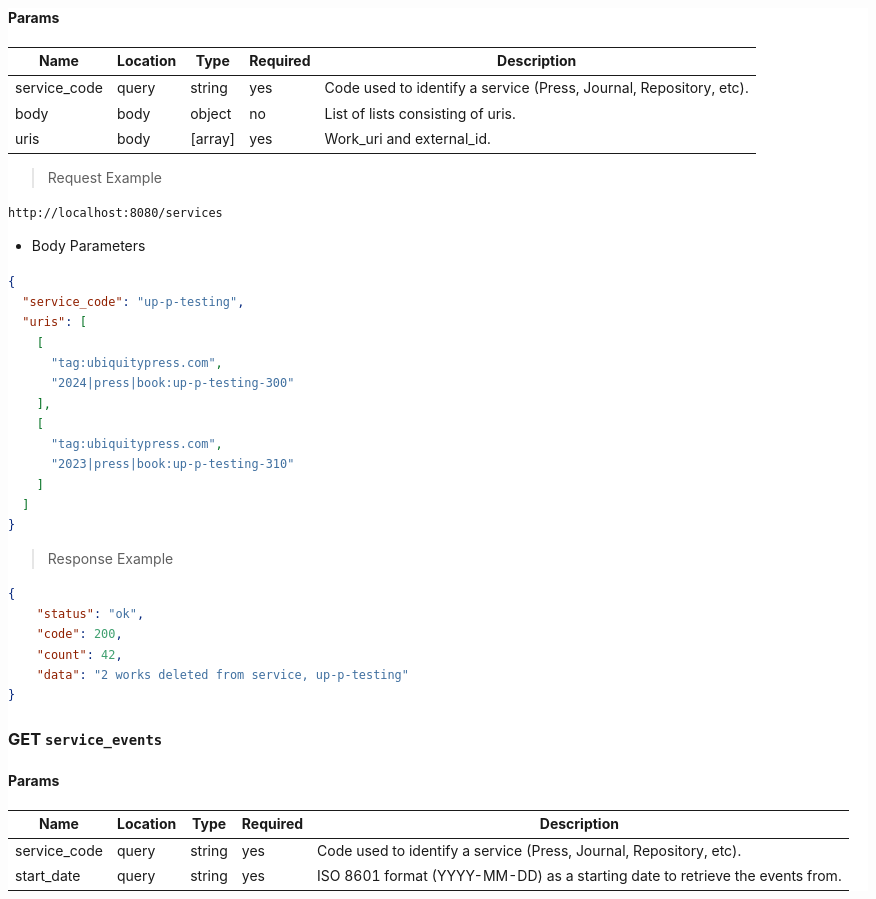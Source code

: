 #### Params

|Name|Location|Type|Required|Description|
|---|---|---|---|---|
|service_code|query|string| yes | Code used to identify a service (Press, Journal, Repository, etc). |
|body|body|object| no | List of lists consisting of uris. |
|uris|body|[array]| yes | Work_uri and external_id. |


> Request Example

`http://localhost:8080/services`

- Body Parameters

```json
{
  "service_code": "up-p-testing",
  "uris": [
    [
      "tag:ubiquitypress.com",
      "2024|press|book:up-p-testing-300"
    ],
    [
      "tag:ubiquitypress.com",
      "2023|press|book:up-p-testing-310"
    ]
  ]
}
```

> Response Example

```json
{
    "status": "ok",
    "code": 200,
    "count": 42,
    "data": "2 works deleted from service, up-p-testing"
}

```


### GET `service_events`

#### Params

|Name|Location|Type|Required|Description|
|---|---|---|---|---|
|service_code|query|string| yes |Code used to identify a service (Press, Journal, Repository, etc).|
|start_date|query|string| yes |ISO 8601 format (YYYY-MM-DD) as a starting date to retrieve the events from.|


[1]: https://gitlab.com/ubiquitypress/metrics-api "Metrics-api link"